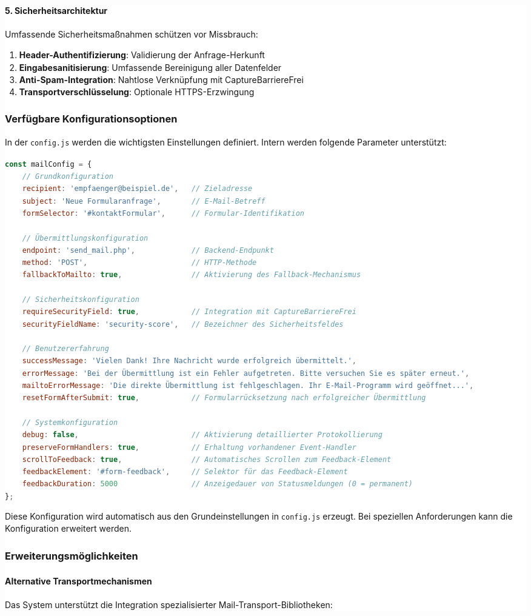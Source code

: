 #### 5. Sicherheitsarchitektur
Umfassende Sicherheitsmaßnahmen schützen vor Missbrauch:

1. **Header-Authentifizierung**: Validierung der Anfrage-Herkunft
2. **Eingabesanitisierung**: Umfassende Bereinigung aller Datenfelder
3. **Anti-Spam-Integration**: Nahtlose Verknüpfung mit CaptureBarriereFrei
4. **Transportverschlüsselung**: Optionale HTTPS-Erzwingung

### Verfügbare Konfigurationsoptionen

In der `config.js` werden die wichtigsten Einstellungen definiert. Intern werden folgende Parameter unterstützt:

```javascript
const mailConfig = {
    // Grundkonfiguration
    recipient: 'empfaenger@beispiel.de',   // Zieladresse
    subject: 'Neue Formularanfrage',       // E-Mail-Betreff
    formSelector: '#kontaktFormular',      // Formular-Identifikation
    
    // Übermittlungskonfiguration
    endpoint: 'send_mail.php',             // Backend-Endpunkt
    method: 'POST',                        // HTTP-Methode
    fallbackToMailto: true,                // Aktivierung des Fallback-Mechanismus
    
    // Sicherheitskonfiguration
    requireSecurityField: true,            // Integration mit CaptureBarriereFrei
    securityFieldName: 'security-score',   // Bezeichner des Sicherheitsfeldes
    
    // Benutzererfahrung
    successMessage: 'Vielen Dank! Ihre Nachricht wurde erfolgreich übermittelt.',
    errorMessage: 'Bei der Übermittlung ist ein Fehler aufgetreten. Bitte versuchen Sie es später erneut.',
    mailtoErrorMessage: 'Die direkte Übermittlung ist fehlgeschlagen. Ihr E-Mail-Programm wird geöffnet...',
    resetFormAfterSubmit: true,            // Formularrücksetzung nach erfolgreicher Übermittlung
    
    // Systemkonfiguration
    debug: false,                          // Aktivierung detaillierter Protokollierung
    preserveFormHandlers: true,            // Erhaltung vorhandener Event-Handler
    scrollToFeedback: true,                // Automatisches Scrollen zum Feedback-Element
    feedbackElement: '#form-feedback',     // Selektor für das Feedback-Element
    feedbackDuration: 5000                 // Anzeigedauer von Statusmeldungen (0 = permanent)
};
```

Diese Konfiguration wird automatisch aus den Grundeinstellungen in `config.js` erzeugt. Bei speziellen Anforderungen kann die Konfiguration erweitert werden.

### Erweiterungsmöglichkeiten

#### Alternative Transportmechanismen
Das System unterstützt die Integration spezialisierter Mail-Transport-Bibliotheken:
